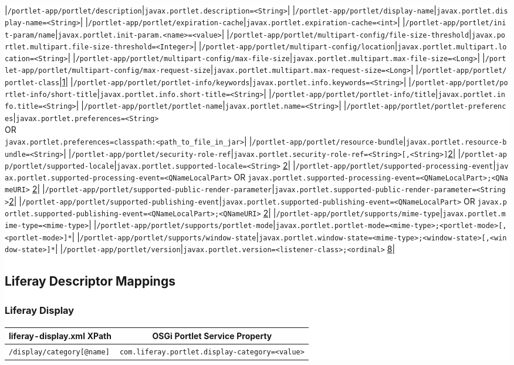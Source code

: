 |`/portlet-app/portlet/description`|`javax.portlet.description=<String>`|
|`/portlet-app/portlet/display-name`|`javax.portlet.display-name=<String>`|
|`/portlet-app/portlet/expiration-cache`|`javax.portlet.expiration-cache=<int>`|
|`/portlet-app/portlet/init-param/name`|`javax.portlet.init-param.<name>=<value>`|
|`/portlet-app/portlet/multipart-config/file-size-threshold`|`javax.portlet.multipart.file-size-threshold=<Integer>`|
|`/portlet-app/portlet/multipart-config/location`|`javax.portlet.multipart.location=<String>`|
|`/portlet-app/portlet/multipart-config/max-file-size`|`javax.portlet.multipart.max-file-size=<Long>`|
|`/portlet-app/portlet/multipart-config/max-request-size`|`javax.portlet.multipart.max-request-size=<Long>`|
|`/portlet-app/portlet/portlet-class`|[1](#one)|
|`/portlet-app/portlet/portlet-info/keywords`|`javax.portlet.info.keywords=<String>`|
|`/portlet-app/portlet/portlet-info/short-title`|`javax.portlet.info.short-title=<String>`|
|`/portlet-app/portlet/portlet-info/title`|`javax.portlet.info.title=<String>`|
|`/portlet-app/portlet/portlet-name`|`javax.portlet.name=<String>`|
|`/portlet-app/portlet/portlet-preferences`|`javax.portlet.preferences=<String>`<br/>OR<br/>`javax.portlet.preferences=classpath:<path_to_file_in_jar>`|
|`/portlet-app/portlet/resource-bundle`|`javax.portlet.resource-bundle=<String>`|
|`/portlet-app/portlet/security-role-ref`|`javax.portlet.security-role-ref=<String>[,<String>]`[2](#two)|
|`/portlet-app/portlet/supported-locale`|`javax.portlet.supported-locale=<String>` [2](#two)|
|`/portlet-app/portlet/supported-processing-event`|`javax.portlet.supported-processing-event=<QNameLocalPart>` OR `javax.portlet.supported-processing-event=<QNameLocalPart>;<QNameURI>`  [2](#two)|
|`/portlet-app/portlet/supported-public-render-parameter`|`javax.portlet.supported-public-render-parameter=<String>`[2](#two)|
|`/portlet-app/portlet/supported-publishing-event`|`javax.portlet.supported-publishing-event=<QNameLocalPart>` OR `javax.portlet.supported-publishing-event=<QNameLocalPart>;<QNameURI>` [2](#two)|
|`/portlet-app/portlet/supports/mime-type`|`javax.portlet.mime-type=<mime-type>`|
|`/portlet-app/portlet/supports/portlet-mode`|`javax.portlet.portlet-mode=<mime-type>;<portlet-mode>[,<portlet-mode>]*`|
|`/portlet-app/portlet/supports/window-state`|`javax.portlet.window-state=<mime-type>;<window-state>[,<window-state>]*`|
|`/portlet-app/portlet/version`|`javax.portlet.version=<listener-class>;<ordinal>` [8](#eight)|

## Liferay Descriptor Mappings [](id=liferay-descriptor-mappings)

### Liferay Display [](id=liferay-display)

|liferay-display.xml XPath | OSGi Portlet Service Property|
|----|----|
|`/display/category[@name]`|`com.liferay.portlet.display-category=<value>`|
